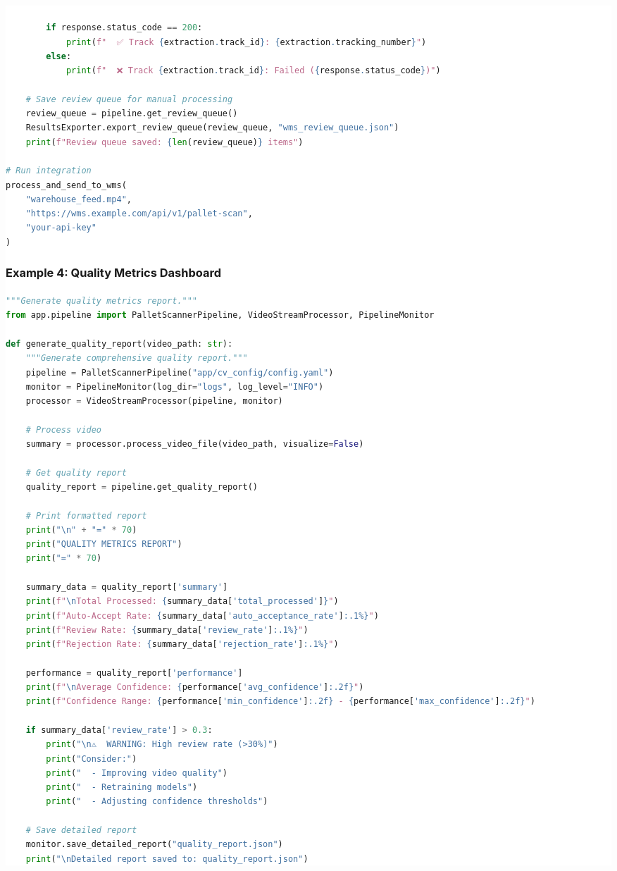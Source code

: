 ```python

        if response.status_code == 200:
            print(f"  ✅ Track {extraction.track_id}: {extraction.tracking_number}")
        else:
            print(f"  ❌ Track {extraction.track_id}: Failed ({response.status_code})")

    # Save review queue for manual processing
    review_queue = pipeline.get_review_queue()
    ResultsExporter.export_review_queue(review_queue, "wms_review_queue.json")
    print(f"Review queue saved: {len(review_queue)} items")

# Run integration
process_and_send_to_wms(
    "warehouse_feed.mp4",
    "https://wms.example.com/api/v1/pallet-scan",
    "your-api-key"
)
```

### Example 4: Quality Metrics Dashboard

```python
"""Generate quality metrics report."""
from app.pipeline import PalletScannerPipeline, VideoStreamProcessor, PipelineMonitor

def generate_quality_report(video_path: str):
    """Generate comprehensive quality report."""
    pipeline = PalletScannerPipeline("app/cv_config/config.yaml")
    monitor = PipelineMonitor(log_dir="logs", log_level="INFO")
    processor = VideoStreamProcessor(pipeline, monitor)

    # Process video
    summary = processor.process_video_file(video_path, visualize=False)

    # Get quality report
    quality_report = pipeline.get_quality_report()

    # Print formatted report
    print("\n" + "=" * 70)
    print("QUALITY METRICS REPORT")
    print("=" * 70)

    summary_data = quality_report['summary']
    print(f"\nTotal Processed: {summary_data['total_processed']}")
    print(f"Auto-Accept Rate: {summary_data['auto_acceptance_rate']:.1%}")
    print(f"Review Rate: {summary_data['review_rate']:.1%}")
    print(f"Rejection Rate: {summary_data['rejection_rate']:.1%}")

    performance = quality_report['performance']
    print(f"\nAverage Confidence: {performance['avg_confidence']:.2f}")
    print(f"Confidence Range: {performance['min_confidence']:.2f} - {performance['max_confidence']:.2f}")

    if summary_data['review_rate'] > 0.3:
        print("\n⚠️  WARNING: High review rate (>30%)")
        print("Consider:")
        print("  - Improving video quality")
        print("  - Retraining models")
        print("  - Adjusting confidence thresholds")

    # Save detailed report
    monitor.save_detailed_report("quality_report.json")
    print("\nDetailed report saved to: quality_report.json")
```